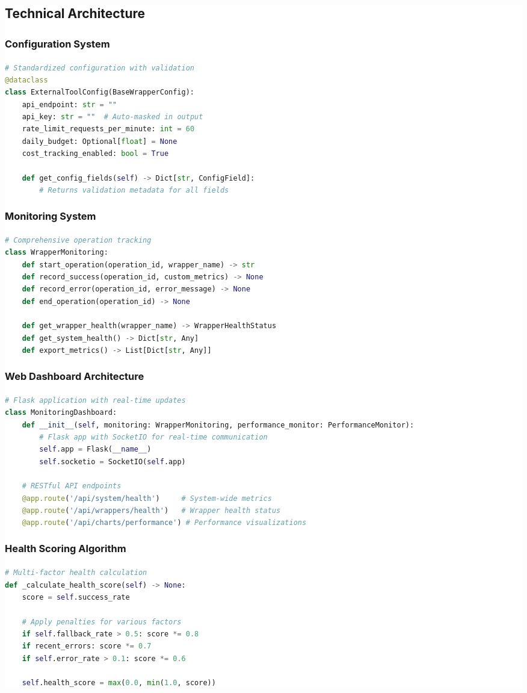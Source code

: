 ## Technical Architecture

### Configuration System
```python
# Standardized configuration with validation
@dataclass
class ExternalToolConfig(BaseWrapperConfig):
    api_endpoint: str = ""
    api_key: str = ""  # Auto-masked in output
    rate_limit_requests_per_minute: int = 60
    daily_budget: Optional[float] = None
    cost_tracking_enabled: bool = True
    
    def get_config_fields(self) -> Dict[str, ConfigField]:
        # Returns validation metadata for all fields
```

### Monitoring System  
```python
# Comprehensive operation tracking
class WrapperMonitoring:
    def start_operation(operation_id, wrapper_name) -> str
    def record_success(operation_id, custom_metrics) -> None
    def record_error(operation_id, error_message) -> None  
    def end_operation(operation_id) -> None
    
    def get_wrapper_health(wrapper_name) -> WrapperHealthStatus
    def get_system_health() -> Dict[str, Any]
    def export_metrics() -> List[Dict[str, Any]]
```

### Web Dashboard Architecture
```python
# Flask application with real-time updates
class MonitoringDashboard:
    def __init__(self, monitoring: WrapperMonitoring, performance_monitor: PerformanceMonitor):
        # Flask app with SocketIO for real-time communication
        self.app = Flask(__name__)
        self.socketio = SocketIO(self.app)
        
    # RESTful API endpoints
    @app.route('/api/system/health')     # System-wide metrics
    @app.route('/api/wrappers/health')   # Wrapper health status
    @app.route('/api/charts/performance') # Performance visualizations
```

### Health Scoring Algorithm
```python
# Multi-factor health calculation
def _calculate_health_score(self) -> None:
    score = self.success_rate
    
    # Apply penalties for various factors
    if self.fallback_rate > 0.5: score *= 0.8
    if recent_errors: score *= 0.7  
    if self.error_rate > 0.1: score *= 0.6
    
    self.health_score = max(0.0, min(1.0, score))
```
